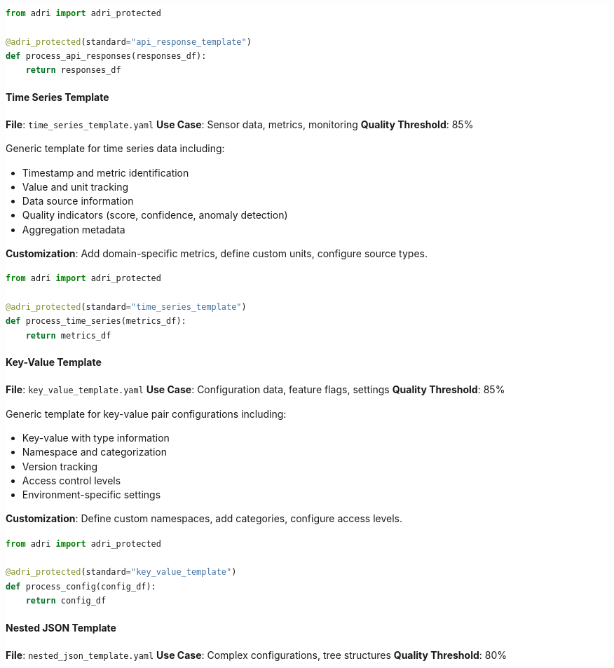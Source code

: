 ```python
from adri import adri_protected

@adri_protected(standard="api_response_template")
def process_api_responses(responses_df):
    return responses_df
```

#### Time Series Template
**File**: `time_series_template.yaml`
**Use Case**: Sensor data, metrics, monitoring
**Quality Threshold**: 85%

Generic template for time series data including:
- Timestamp and metric identification
- Value and unit tracking
- Data source information
- Quality indicators (score, confidence, anomaly detection)
- Aggregation metadata

**Customization**: Add domain-specific metrics, define custom units, configure source types.

```python
from adri import adri_protected

@adri_protected(standard="time_series_template")
def process_time_series(metrics_df):
    return metrics_df
```

#### Key-Value Template
**File**: `key_value_template.yaml`
**Use Case**: Configuration data, feature flags, settings
**Quality Threshold**: 85%

Generic template for key-value pair configurations including:
- Key-value with type information
- Namespace and categorization
- Version tracking
- Access control levels
- Environment-specific settings

**Customization**: Define custom namespaces, add categories, configure access levels.

```python
from adri import adri_protected

@adri_protected(standard="key_value_template")
def process_config(config_df):
    return config_df
```

#### Nested JSON Template
**File**: `nested_json_template.yaml`
**Use Case**: Complex configurations, tree structures
**Quality Threshold**: 80%
